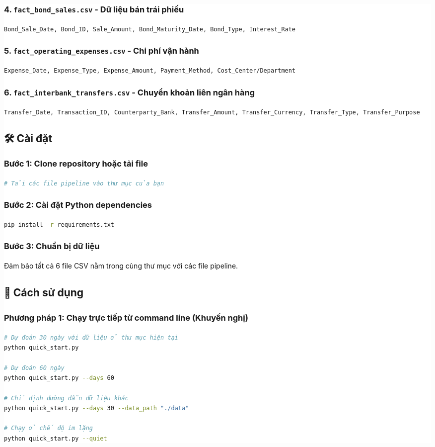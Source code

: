 ### 4. `fact_bond_sales.csv` - Dữ liệu bán trái phiếu
```
Bond_Sale_Date, Bond_ID, Sale_Amount, Bond_Maturity_Date, Bond_Type, Interest_Rate
```

### 5. `fact_operating_expenses.csv` - Chi phí vận hành
```
Expense_Date, Expense_Type, Expense_Amount, Payment_Method, Cost_Center/Department
```

### 6. `fact_interbank_transfers.csv` - Chuyển khoản liên ngân hàng
```
Transfer_Date, Transaction_ID, Counterparty_Bank, Transfer_Amount, Transfer_Currency, Transfer_Type, Transfer_Purpose
```

## 🛠️ Cài đặt

### Bước 1: Clone repository hoặc tải file
```bash
# Tải các file pipeline vào thư mục của bạn
```

### Bước 2: Cài đặt Python dependencies
```bash
pip install -r requirements.txt
```

### Bước 3: Chuẩn bị dữ liệu
Đảm bảo tất cả 6 file CSV nằm trong cùng thư mục với các file pipeline.

## 🚀 Cách sử dụng

### Phương pháp 1: Chạy trực tiếp từ command line (Khuyến nghị)

```bash
# Dự đoán 30 ngày với dữ liệu ở thư mục hiện tại
python quick_start.py

# Dự đoán 60 ngày
python quick_start.py --days 60

# Chỉ định đường dẫn dữ liệu khác
python quick_start.py --days 30 --data_path "./data"

# Chạy ở chế độ im lặng
python quick_start.py --quiet
```
